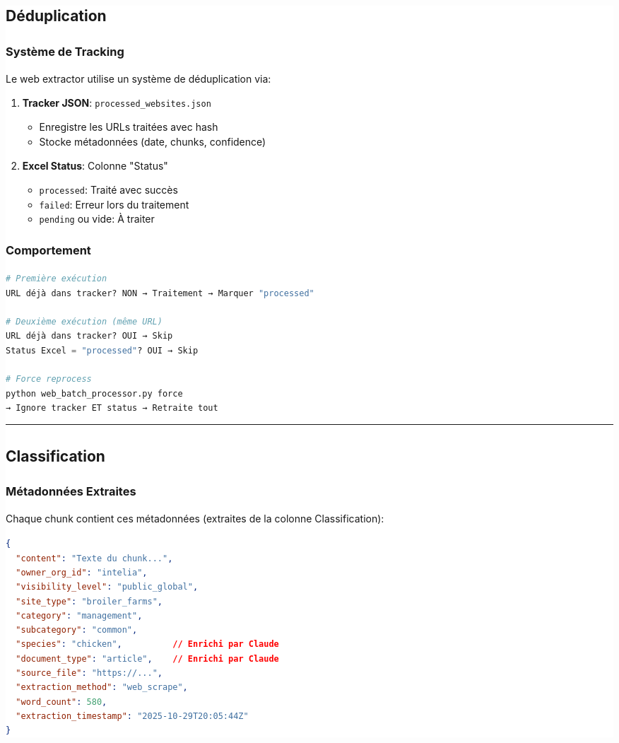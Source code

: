 
## Déduplication

### Système de Tracking

Le web extractor utilise un système de déduplication via:

1. **Tracker JSON**: `processed_websites.json`
   - Enregistre les URLs traitées avec hash
   - Stocke métadonnées (date, chunks, confidence)

2. **Excel Status**: Colonne "Status"
   - `processed`: Traité avec succès
   - `failed`: Erreur lors du traitement
   - `pending` ou vide: À traiter

### Comportement

```python
# Première exécution
URL déjà dans tracker? NON → Traitement → Marquer "processed"

# Deuxième exécution (même URL)
URL déjà dans tracker? OUI → Skip
Status Excel = "processed"? OUI → Skip

# Force reprocess
python web_batch_processor.py force
→ Ignore tracker ET status → Retraite tout
```

---

## Classification

### Métadonnées Extraites

Chaque chunk contient ces métadonnées (extraites de la colonne Classification):

```json
{
  "content": "Texte du chunk...",
  "owner_org_id": "intelia",
  "visibility_level": "public_global",
  "site_type": "broiler_farms",
  "category": "management",
  "subcategory": "common",
  "species": "chicken",          // Enrichi par Claude
  "document_type": "article",    // Enrichi par Claude
  "source_file": "https://...",
  "extraction_method": "web_scrape",
  "word_count": 580,
  "extraction_timestamp": "2025-10-29T20:05:44Z"
}
```
